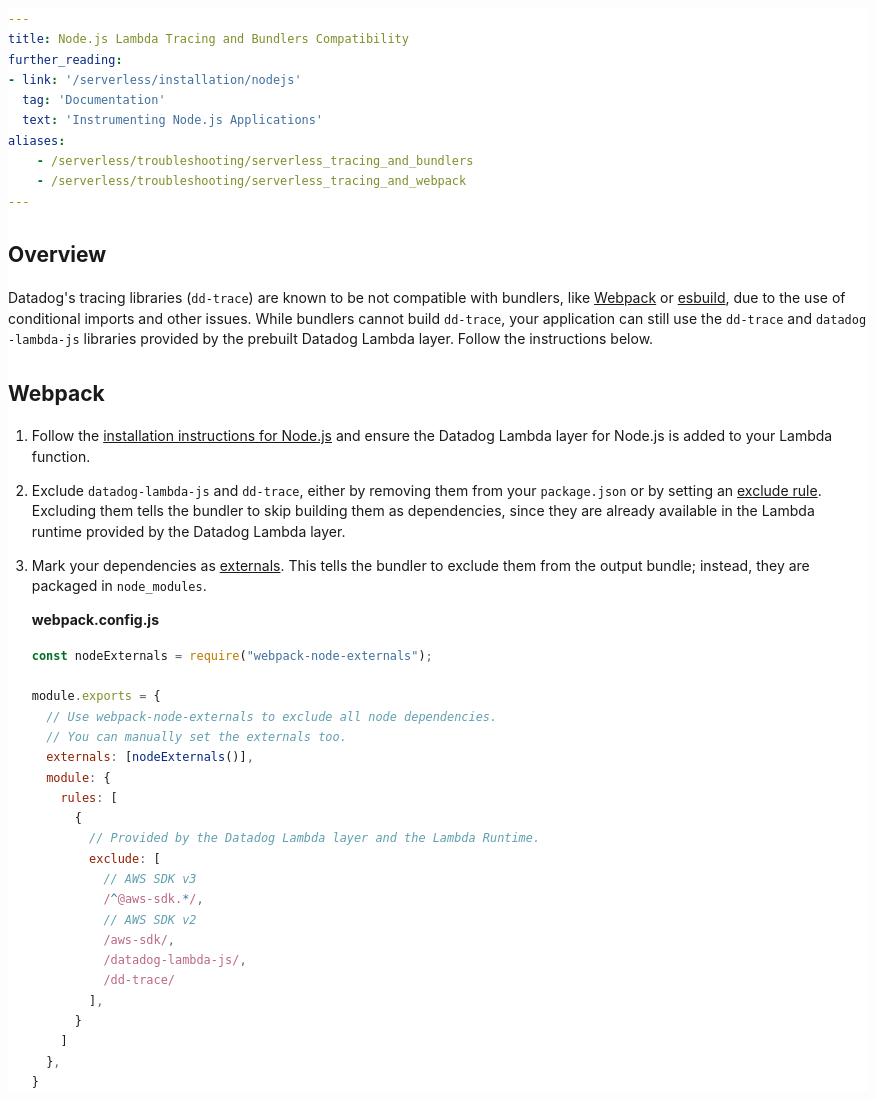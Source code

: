```yaml
---
title: Node.js Lambda Tracing and Bundlers Compatibility 
further_reading:
- link: '/serverless/installation/nodejs'
  tag: 'Documentation'
  text: 'Instrumenting Node.js Applications'
aliases:
    - /serverless/troubleshooting/serverless_tracing_and_bundlers
    - /serverless/troubleshooting/serverless_tracing_and_webpack
---
```


## Overview

Datadog's tracing libraries (`dd-trace`) are known to be not compatible with bundlers, like [Webpack][1] or [esbuild][2], due to the use of conditional imports and other issues. While bundlers cannot build `dd-trace`, your application can still use the `dd-trace` and `datadog-lambda-js` libraries provided by the prebuilt Datadog Lambda layer. Follow the instructions below.

## Webpack
1. Follow the [installation instructions for Node.js][3] and ensure the Datadog Lambda layer for Node.js is added to your Lambda function.
2. Exclude `datadog-lambda-js` and `dd-trace`, either by removing them from your `package.json` or by setting an [exclude rule][4]. Excluding them tells the bundler to skip building them as dependencies, since they are already available in the Lambda runtime provided by the Datadog Lambda layer.
3. Mark your dependencies as [externals][5]. This tells the bundler to exclude them from the output bundle; instead, they are packaged in `node_modules`.

    **webpack.config.js**

    ```javascript
    const nodeExternals = require("webpack-node-externals");

    module.exports = {
      // Use webpack-node-externals to exclude all node dependencies.
      // You can manually set the externals too.
      externals: [nodeExternals()],
      module: {
        rules: [
          {
            // Provided by the Datadog Lambda layer and the Lambda Runtime.
            exclude: [
              // AWS SDK v3
              /^@aws-sdk.*/,
              // AWS SDK v2
              /aws-sdk/,
              /datadog-lambda-js/,
              /dd-trace/
            ],
          }
        ]
      },
    }
    ```


[1]: https://webpack.js.org
[2]: https://esbuild.github.io/
[3]: /serverless/installation/nodejs
[4]: https://webpack.js.org/configuration/module/#ruleexclude
[5]: https://webpack.js.org/configuration/externals/
[6]: https://github.com/serverless-heaven/serverless-webpack#node-modules--externals
[7]: https://esbuild.github.io/api/#external
[8]: https://www.npmjs.com/package/esbuild-node-externals
